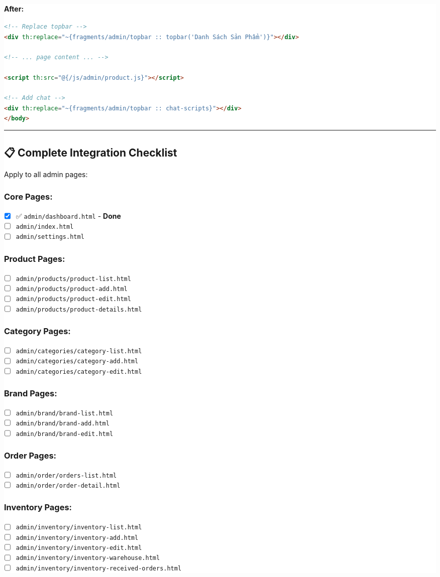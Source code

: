 **After:**
```html
<!-- Replace topbar -->
<div th:replace="~{fragments/admin/topbar :: topbar('Danh Sách Sản Phẩm')}"></div>

<!-- ... page content ... -->

<script th:src="@{/js/admin/product.js}"></script>

<!-- Add chat -->
<div th:replace="~{fragments/admin/topbar :: chat-scripts}"></div>
</body>
```

---

## 📋 Complete Integration Checklist

Apply to all admin pages:

### Core Pages:
- [x] ✅ `admin/dashboard.html` - **Done**
- [ ] `admin/index.html`
- [ ] `admin/settings.html`

### Product Pages:
- [ ] `admin/products/product-list.html`
- [ ] `admin/products/product-add.html`
- [ ] `admin/products/product-edit.html`
- [ ] `admin/products/product-details.html`

### Category Pages:
- [ ] `admin/categories/category-list.html`
- [ ] `admin/categories/category-add.html`
- [ ] `admin/categories/category-edit.html`

### Brand Pages:
- [ ] `admin/brand/brand-list.html`
- [ ] `admin/brand/brand-add.html`
- [ ] `admin/brand/brand-edit.html`

### Order Pages:
- [ ] `admin/order/orders-list.html`
- [ ] `admin/order/order-detail.html`

### Inventory Pages:
- [ ] `admin/inventory/inventory-list.html`
- [ ] `admin/inventory/inventory-add.html`
- [ ] `admin/inventory/inventory-edit.html`
- [ ] `admin/inventory/inventory-warehouse.html`
- [ ] `admin/inventory/inventory-received-orders.html`

